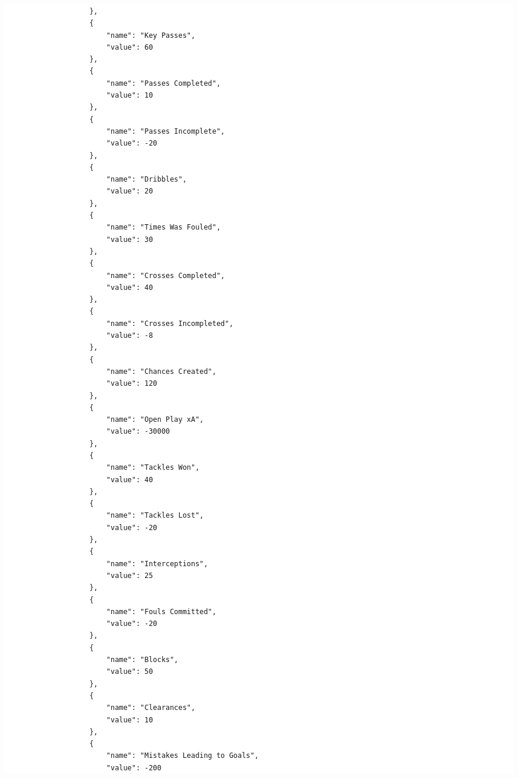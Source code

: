                         },
                        {
                            "name": "Key Passes",
                            "value": 60
                        },
                        {
                            "name": "Passes Completed",
                            "value": 10
                        },
                        {
                            "name": "Passes Incomplete",
                            "value": -20
                        },
                        {
                            "name": "Dribbles",
                            "value": 20
                        },
                        {
                            "name": "Times Was Fouled",
                            "value": 30
                        },
                        {
                            "name": "Crosses Completed",
                            "value": 40
                        },
                        {
                            "name": "Crosses Incompleted",
                            "value": -8
                        },
                        {
                            "name": "Chances Created",
                            "value": 120
                        },
                        {
                            "name": "Open Play xA",
                            "value": -30000
                        },
                        {
                            "name": "Tackles Won",
                            "value": 40
                        },
                        {
                            "name": "Tackles Lost",
                            "value": -20
                        },
                        {
                            "name": "Interceptions",
                            "value": 25
                        },
                        {
                            "name": "Fouls Committed",
                            "value": -20
                        },
                        {
                            "name": "Blocks",
                            "value": 50
                        },
                        {
                            "name": "Clearances",
                            "value": 10
                        },
                        {
                            "name": "Mistakes Leading to Goals",
                            "value": -200
